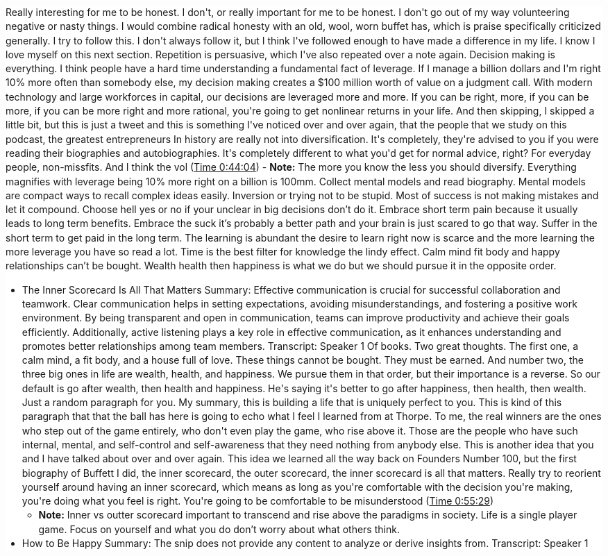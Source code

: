  Really interesting for me to be honest. I don't, or really important for me to be honest. I don't go out of my way volunteering negative or nasty things. I would combine radical honesty with an old, wool, worn buffet has, which is praise specifically criticized generally. I try to follow this. I don't always follow it, but I think I've followed enough to have made a difference in my life. I know I love myself on this next section. Repetition is persuasive, which I've also repeated over a note again. Decision making is everything. I think people have a hard time understanding a fundamental fact of leverage. If I manage a billion dollars and I'm right 10% more often than somebody else, my decision making creates a $100 million worth of value on a judgment call. With modern technology and large workforces in capital, our decisions are leveraged more and more. If you can be right, more, if you can be more, if you can be more right and more rational, you're going to get nonlinear returns in your life. And then skipping, I skipped a little bit, but this is just a tweet and this is something I've noticed over and over again, that the people that we study on this podcast, the greatest entrepreneurs In history are really not into diversification. It's completely, they're advised to you if you were reading their biographies and autobiographies. It's completely different to what you'd get for normal advice, right? For everyday people, non-missfits. And I think the vol ([Time 0:44:04](https://share.snipd.com/snip/7b6495d6-85df-4141-94e9-72e5aec6ef5f))
    - **Note:** The more you know the less you should diversify. Everything magnifies with leverage being 10% more right on a billion is 100mm. Collect mental models and read biography. Mental models are compact ways to recall complex ideas easily. Inversion or trying not to be stupid. Most of success is not making mistakes and let it compound. Choose hell yes or no if your unclear in big decisions don’t do it. Embrace short term pain because it usually leads to long term benefits. Embrace the suck it’s probably a better path and your brain is just scared to go that way. Suffer in the short term to get paid in the long term. The learning is abundant the desire to learn right now is scarce and the more learning the more leverage you have so read a lot. Time is the best filter for knowledge the lindy effect. Calm mind fit body and happy relationships can’t be bought. Wealth health then happiness is what we do but we should pursue it in the opposite order.
- The Inner Scorecard Is All That Matters
  Summary:
  Effective communication is crucial for successful collaboration and teamwork.
  Clear communication helps in setting expectations, avoiding misunderstandings, and fostering a positive work environment. By being transparent and open in communication, teams can improve productivity and achieve their goals efficiently.
  Additionally, active listening plays a key role in effective communication, as it enhances understanding and promotes better relationships among team members.
  Transcript:
  Speaker 1
  Of books. Two great thoughts. The first one, a calm mind, a fit body, and a house full of love. These things cannot be bought. They must be earned. And number two, the three big ones in life are wealth, health, and happiness. We pursue them in that order, but their importance is a reverse. So our default is go after wealth, then health and happiness. He's saying it's better to go after happiness, then health, then wealth. Just a random paragraph for you. My summary, this is building a life that is uniquely perfect to you. This is kind of this paragraph that that the ball has here is going to echo what I feel I learned from at Thorpe. To me, the real winners are the ones who step out of the game entirely, who don't even play the game, who rise above it. Those are the people who have such internal, mental, and self-control and self-awareness that they need nothing from anybody else. This is another idea that you and I have talked about over and over again. This idea we learned all the way back on Founders Number 100, but the first biography of Buffett I did, the inner scorecard, the outer scorecard, the inner scorecard is all that matters. Really try to reorient yourself around having an inner scorecard, which means as long as you're comfortable with the decision you're making, you're doing what you feel is right. You're going to be comfortable to be misunderstood ([Time 0:55:29](https://share.snipd.com/snip/4ac3fe88-4e6e-4b7e-988f-1f11767107dc))
    - **Note:** Inner vs outter scorecard important to transcend and rise above the paradigms in society. Life is a single player game. Focus on yourself and what you do don’t worry about what others think.
- How to Be Happy
  Summary:
  The snip does not provide any content to analyze or derive insights from.
  Transcript:
  Speaker 1